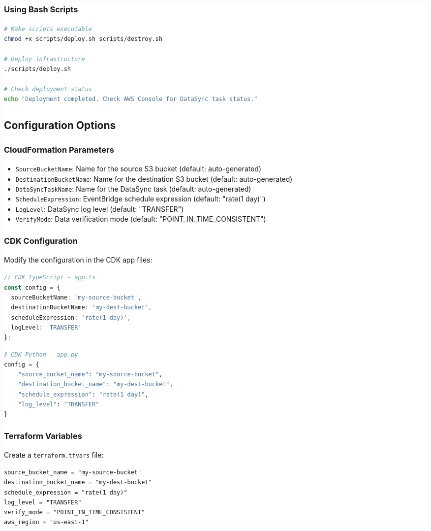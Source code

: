 ### Using Bash Scripts

```bash
# Make scripts executable
chmod +x scripts/deploy.sh scripts/destroy.sh

# Deploy infrastructure
./scripts/deploy.sh

# Check deployment status
echo "Deployment completed. Check AWS Console for DataSync task status."
```

## Configuration Options

### CloudFormation Parameters

- `SourceBucketName`: Name for the source S3 bucket (default: auto-generated)
- `DestinationBucketName`: Name for the destination S3 bucket (default: auto-generated)
- `DataSyncTaskName`: Name for the DataSync task (default: auto-generated)
- `ScheduleExpression`: EventBridge schedule expression (default: "rate(1 day)")
- `LogLevel`: DataSync log level (default: "TRANSFER")
- `VerifyMode`: Data verification mode (default: "POINT_IN_TIME_CONSISTENT")

### CDK Configuration

Modify the configuration in the CDK app files:

```typescript
// CDK TypeScript - app.ts
const config = {
  sourceBucketName: 'my-source-bucket',
  destinationBucketName: 'my-dest-bucket',
  scheduleExpression: 'rate(1 day)',
  logLevel: 'TRANSFER'
};
```

```python
# CDK Python - app.py
config = {
    "source_bucket_name": "my-source-bucket",
    "destination_bucket_name": "my-dest-bucket",
    "schedule_expression": "rate(1 day)",
    "log_level": "TRANSFER"
}
```

### Terraform Variables

Create a `terraform.tfvars` file:

```hcl
source_bucket_name = "my-source-bucket"
destination_bucket_name = "my-dest-bucket"
schedule_expression = "rate(1 day)"
log_level = "TRANSFER"
verify_mode = "POINT_IN_TIME_CONSISTENT"
aws_region = "us-east-1"
```

